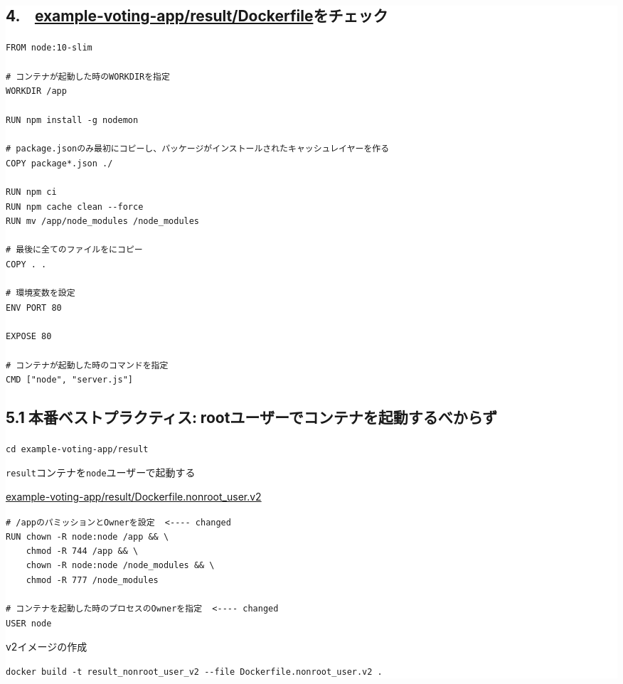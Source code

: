 ## 4.　[example-voting-app/result/Dockerfile](example-voting-app/result/Dockerfile)をチェック
```
FROM node:10-slim

# コンテナが起動した時のWORKDIRを指定
WORKDIR /app

RUN npm install -g nodemon

# package.jsonのみ最初にコピーし、パッケージがインストールされたキャッシュレイヤーを作る
COPY package*.json ./

RUN npm ci 
RUN npm cache clean --force 
RUN mv /app/node_modules /node_modules

# 最後に全てのファイルをにコピー
COPY . .

# 環境変数を設定
ENV PORT 80

EXPOSE 80

# コンテナが起動した時のコマンドを指定
CMD ["node", "server.js"]
```


## 5.1 本番ベストプラクティス: rootユーザーでコンテナを起動するべからず
```
cd example-voting-app/result
```

`result`コンテナを`node`ユーザーで起動する

[example-voting-app/result/Dockerfile.nonroot_user.v2](example-voting-app/result/Dockerfile.nonroot_user.v2)
```
# /appのパミッションとOwnerを設定  <---- changed
RUN chown -R node:node /app && \
    chmod -R 744 /app && \
    chown -R node:node /node_modules && \
    chmod -R 777 /node_modules

# コンテナを起動した時のプロセスのOwnerを指定  <---- changed
USER node
```

v2イメージの作成
```
docker build -t result_nonroot_user_v2 --file Dockerfile.nonroot_user.v2 .
```
